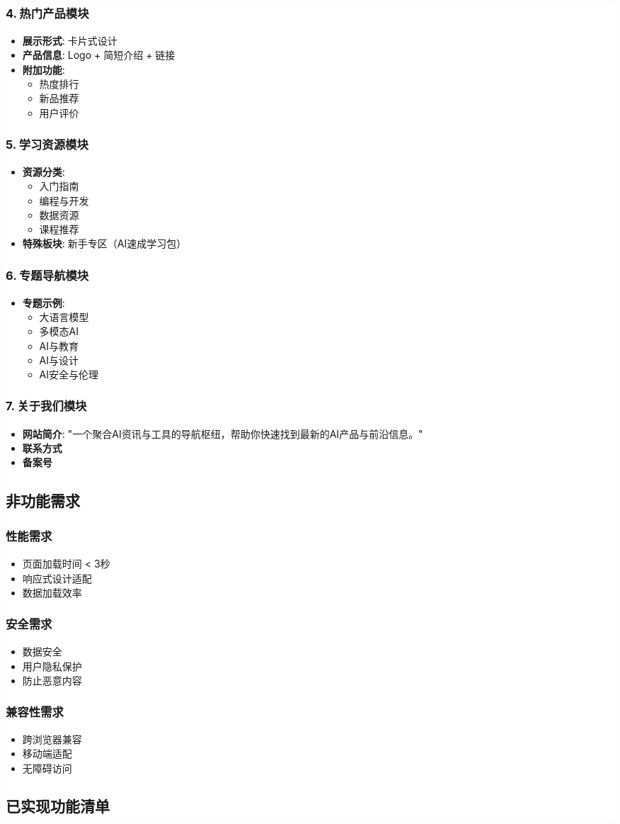 ### 4. 热门产品模块
- **展示形式**: 卡片式设计
- **产品信息**: Logo + 简短介绍 + 链接
- **附加功能**:
  - 热度排行
  - 新品推荐
  - 用户评价

### 5. 学习资源模块
- **资源分类**:
  - 入门指南
  - 编程与开发
  - 数据资源
  - 课程推荐
- **特殊板块**: 新手专区（AI速成学习包）

### 6. 专题导航模块
- **专题示例**:
  - 大语言模型
  - 多模态AI
  - AI与教育
  - AI与设计
  - AI安全与伦理

### 7. 关于我们模块
- **网站简介**: "一个聚合AI资讯与工具的导航枢纽，帮助你快速找到最新的AI产品与前沿信息。"
- **联系方式**
- **备案号**

## 非功能需求

### 性能需求
- 页面加载时间 < 3秒
- 响应式设计适配
- 数据加载效率

### 安全需求
- 数据安全
- 用户隐私保护
- 防止恶意内容

### 兼容性需求
- 跨浏览器兼容
- 移动端适配
- 无障碍访问

## 已实现功能清单
